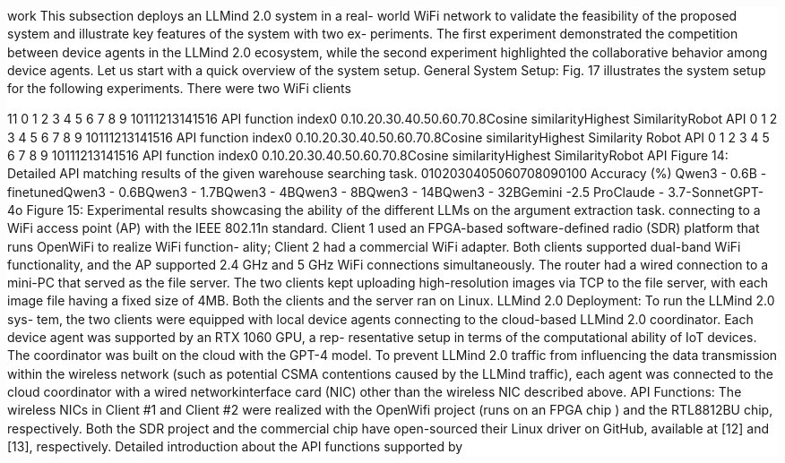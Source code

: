 work
This subsection deploys an LLMind 2.0 system in a real-
world WiFi network to validate the feasibility of the proposed
system and illustrate key features of the system with two ex-
periments. The first experiment demonstrated the competition
between device agents in the LLMind 2.0 ecosystem, while
the second experiment highlighted the collaborative behavior
among device agents.
Let us start with a quick overview of the system setup.
General System Setup: Fig. 17 illustrates the system setup
for the following experiments. There were two WiFi clients

11
0 1 2 3 4 5 6 7 8 9 10111213141516
API function index0  0.10.20.30.40.50.60.70.8Cosine similarityHighest SimilarityRobot API
0 1 2 3 4 5 6 7 8 9 10111213141516
API function index0  0.10.20.30.40.50.60.70.8Cosine similarityHighest Similarity
Robot API
0 1 2 3 4 5 6 7 8 9 10111213141516
API function index0  0.10.20.30.40.50.60.70.8Cosine similarityHighest SimilarityRobot API
Figure 14: Detailed API matching results of the given warehouse searching task.
0102030405060708090100 Accuracy (%)
Qwen3 -
0.6B
-finetunedQwen3 -
0.6BQwen3 -
1.7BQwen3 -
4BQwen3 -
8BQwen3 -
14BQwen3 -
32BGemini
-2.5 ProClaude -
3.7-SonnetGPT-4o
Figure 15: Experimental results showcasing the ability of the different
LLMs on the argument extraction task.
connecting to a WiFi access point (AP) with the IEEE 802.11n
standard. Client 1 used an FPGA-based software-defined radio
(SDR) platform that runs OpenWiFi to realize WiFi function-
ality; Client 2 had a commercial WiFi adapter. Both clients
supported dual-band WiFi functionality, and the AP supported
2.4 GHz and 5 GHz WiFi connections simultaneously. The
router had a wired connection to a mini-PC that served as
the file server. The two clients kept uploading high-resolution
images via TCP to the file server, with each image file having
a fixed size of 4MB. Both the clients and the server ran on
Linux.
LLMind 2.0 Deployment: To run the LLMind 2.0 sys-
tem, the two clients were equipped with local device agents
connecting to the cloud-based LLMind 2.0 coordinator. Each
device agent was supported by an RTX 1060 GPU, a rep-
resentative setup in terms of the computational ability of IoT
devices. The coordinator was built on the cloud with the GPT-4
model. To prevent LLMind 2.0 traffic from influencing the data
transmission within the wireless network (such as potential
CSMA contentions caused by the LLMind traffic), each agent
was connected to the cloud coordinator with a wired networkinterface card (NIC) other than the wireless NIC described
above.
API Functions: The wireless NICs in Client #1 and Client
#2 were realized with the OpenWifi project (runs on an FPGA
chip ) and the RTL8812BU chip, respectively. Both the SDR
project and the commercial chip have open-sourced their Linux
driver on GitHub, available at [12] and [13], respectively.
Detailed introduction about the API functions supported by